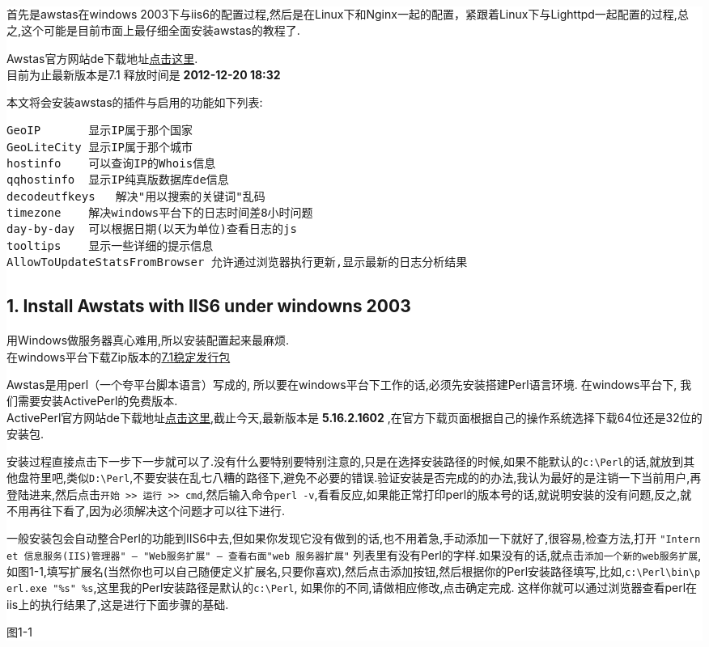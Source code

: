 首先是awstas在windows 2003下与iis6的配置过程,然后是在Linux下和Nginx一起的配置，紧跟着Linux下与Lighttpd一起配置的过程,总之,这个可能是目前市面上最仔细全面安装awstas的教程了.

  
Awstas官方网站de下载地址[点击这里](http://awstats.sourceforge.net/#DOWNLOAD).  
目前为止最新版本是7.1 释放时间是 **2012-12-20 18:32**

本文将会安装awstas的插件与启用的功能如下列表:
<pre>
GeoIP		显示IP属于那个国家
GeoLiteCity	显示IP属于那个城市
hostinfo	可以查询IP的Whois信息
qqhostinfo	显示IP纯真版数据库de信息
decodeutfkeys	解决"用以搜索的关键词"乱码
timezone	解决windows平台下的日志时间差8小时问题
day-by-day	可以根据日期(以天为单位)查看日志的js
tooltips	显示一些详细的提示信息
AllowToUpdateStatsFromBrowser 允许通过浏览器执行更新,显示最新的日志分析结果
</pre>

## 1. Install Awstats with IIS6 under windowns 2003

用Windows做服务器真心难用,所以安装配置起来最麻烦.  
在windows平台下载Zip版本的[7.1稳定发行包](http://prdownloads.sourceforge.net/awstats/awstats-7.1.zip)

Awstas是用perl（一个夸平台脚本语言）写成的, 所以要在windows平台下工作的话,必须先安装搭建Perl语言环境. 在windows平台下, 我们需要安装ActivePerl的免费版本.  
ActivePerl官方网站de下载地址[点击这里](http://www.activestate.com/activeperl),截止今天,最新版本是 **5.16.2.1602** ,在官方下载页面根据自己的操作系统选择下载64位还是32位的安装包.

安装过程直接点击下一步下一步就可以了.没有什么要特别要特别注意的,只是在选择安装路径的时候,如果不能默认的`c:\Perl`的话,就放到其他盘符里吧,类似`D:\Perl`,不要安装在乱七八糟的路径下,避免不必要的错误.验证安装是否完成的的办法,我认为最好的是注销一下当前用户,再登陆进来,然后点击`开始 >> 运行 >> cmd`,然后输入命令`perl -v`,看看反应,如果能正常打印perl的版本号的话,就说明安装的没有问题,反之,就不用再往下看了,因为必须解决这个问题才可以往下进行.

一般安装包会自动整合Perl的功能到IIS6中去,但如果你发现它没有做到的话,也不用着急,手动添加一下就好了,很容易,检查方法,打开 `"Internet 信息服务(IIS)管理器" – "Web服务扩展" – 查看右面"web 服务器扩展"` 列表里有没有Perl的字样.如果没有的话,就点击`添加一个新的web服务扩展`,如图1-1,填写扩展名(当然你也可以自己随便定义扩展名,只要你喜欢),然后点击添加按钮,然后根据你的Perl安装路径填写,比如,`c:\Perl\bin\perl.exe "%s" %s`,这里我的Perl安装路径是默认的`c:\Perl`, 如果你的不同,请做相应修改,点击确定完成. 这样你就可以通过浏览器查看perl在iis上的执行结果了,这是进行下面步骤的基础.

图1-1 